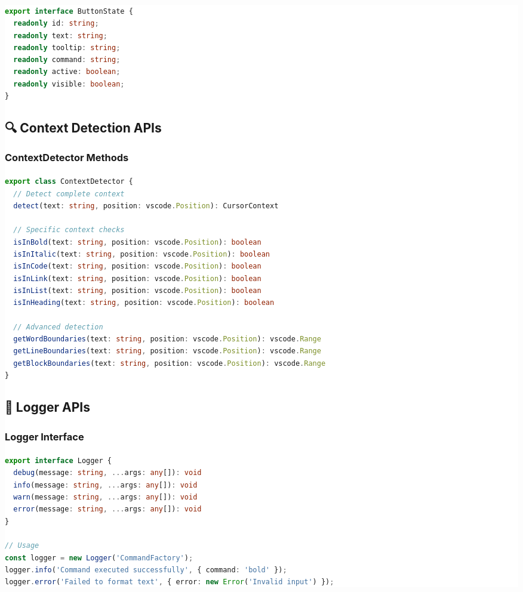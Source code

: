 ```typescript
export interface ButtonState {
  readonly id: string;
  readonly text: string;
  readonly tooltip: string;
  readonly command: string;
  readonly active: boolean;
  readonly visible: boolean;
}
```

## 🔍 Context Detection APIs

### ContextDetector Methods

```typescript
export class ContextDetector {
  // Detect complete context
  detect(text: string, position: vscode.Position): CursorContext

  // Specific context checks
  isInBold(text: string, position: vscode.Position): boolean
  isInItalic(text: string, position: vscode.Position): boolean
  isInCode(text: string, position: vscode.Position): boolean
  isInLink(text: string, position: vscode.Position): boolean
  isInList(text: string, position: vscode.Position): boolean
  isInHeading(text: string, position: vscode.Position): boolean

  // Advanced detection
  getWordBoundaries(text: string, position: vscode.Position): vscode.Range
  getLineBoundaries(text: string, position: vscode.Position): vscode.Range
  getBlockBoundaries(text: string, position: vscode.Position): vscode.Range
}
```

## 📝 Logger APIs

### Logger Interface

```typescript
export interface Logger {
  debug(message: string, ...args: any[]): void
  info(message: string, ...args: any[]): void
  warn(message: string, ...args: any[]): void
  error(message: string, ...args: any[]): void
}

// Usage
const logger = new Logger('CommandFactory');
logger.info('Command executed successfully', { command: 'bold' });
logger.error('Failed to format text', { error: new Error('Invalid input') });
```
